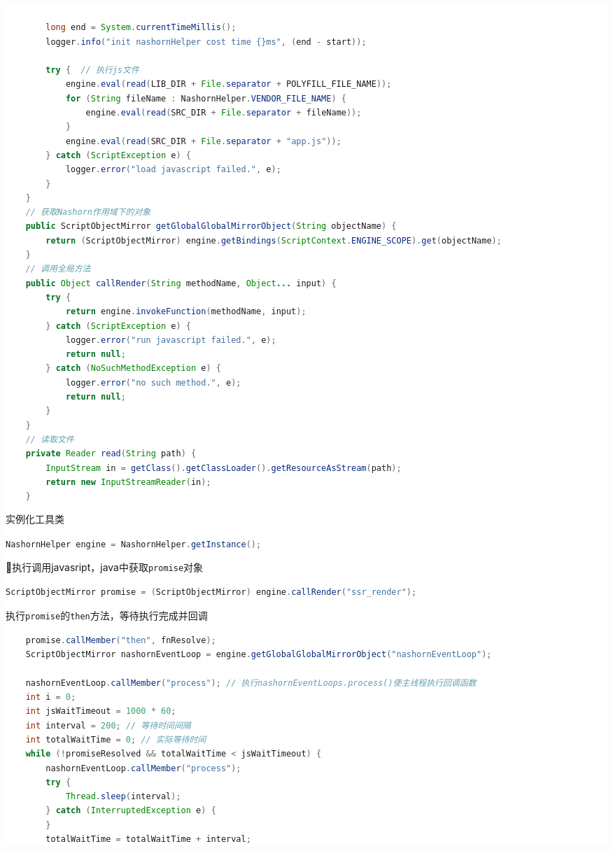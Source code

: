 ```java

        long end = System.currentTimeMillis();
        logger.info("init nashornHelper cost time {}ms", (end - start));

        try {  // 执行js文件
            engine.eval(read(LIB_DIR + File.separator + POLYFILL_FILE_NAME));
            for (String fileName : NashornHelper.VENDOR_FILE_NAME) {
                engine.eval(read(SRC_DIR + File.separator + fileName));
            }
            engine.eval(read(SRC_DIR + File.separator + "app.js"));
        } catch (ScriptException e) {
            logger.error("load javascript failed.", e);
        }
    }
    // 获取Nashorn作用域下的对象
    public ScriptObjectMirror getGlobalGlobalMirrorObject(String objectName) {
        return (ScriptObjectMirror) engine.getBindings(ScriptContext.ENGINE_SCOPE).get(objectName);
    }
    // 调用全局方法
    public Object callRender(String methodName, Object... input) {
        try {
            return engine.invokeFunction(methodName, input);
        } catch (ScriptException e) {
            logger.error("run javascript failed.", e);
            return null;
        } catch (NoSuchMethodException e) {
            logger.error("no such method.", e);
            return null;
        }
    }
    // 读取文件
    private Reader read(String path) {
        InputStream in = getClass().getClassLoader().getResourceAsStream(path);
        return new InputStreamReader(in);
    }
```

实例化工具类

```java
NashornHelper engine = NashornHelper.getInstance();
```

执行调用javasript，java中获取`promise`对象

```java
ScriptObjectMirror promise = (ScriptObjectMirror) engine.callRender("ssr_render");
```

执行`promise`的`then`方法，等待执行完成并回调

```java
    promise.callMember("then", fnResolve);
    ScriptObjectMirror nashornEventLoop = engine.getGlobalGlobalMirrorObject("nashornEventLoop");

    nashornEventLoop.callMember("process"); // 执行nashornEventLoops.process()使主线程执行回调函数
    int i = 0;
    int jsWaitTimeout = 1000 * 60;
    int interval = 200; // 等待时间间隔
    int totalWaitTime = 0; // 实际等待时间
    while (!promiseResolved && totalWaitTime < jsWaitTimeout) {
        nashornEventLoop.callMember("process");
        try {
            Thread.sleep(interval);
        } catch (InterruptedException e) {
        }
        totalWaitTime = totalWaitTime + interval;
```